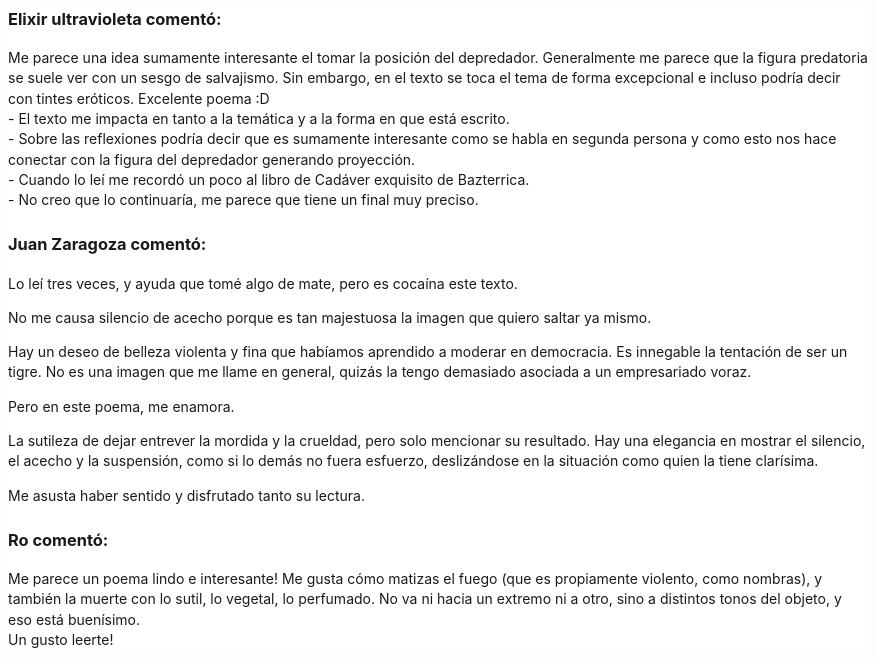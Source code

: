 ### Elixir ultravioleta comentó:

Me parece una idea sumamente interesante el tomar la posición del depredador. Generalmente me parece que la figura predatoria se suele ver con un sesgo de salvajismo. Sin embargo, en el texto se toca el tema de forma excepcional e incluso podría decir con tintes eróticos. Excelente poema :D  
\- El texto me impacta en tanto a la temática y a la forma en que está escrito.   
\- Sobre las reflexiones podría decir que es sumamente interesante como se habla en segunda persona y como esto nos hace conectar con la figura del depredador generando proyección.   
\- Cuando lo leí me recordó un poco al libro de Cadáver exquisito de Bazterrica.   
\- No creo que lo continuaría, me parece que tiene un final muy preciso. 

### Juan Zaragoza comentó:

Lo leí tres veces, y ayuda que tomé algo de mate, pero es cocaína este texto.  
  
No me causa silencio de acecho porque es tan majestuosa la imagen que quiero saltar ya mismo.  
  
Hay un deseo de belleza violenta y fina que habíamos aprendido a moderar en democracia. Es innegable la tentación de ser un tigre. No es una imagen que me llame en general, quizás la tengo demasiado asociada a un empresariado voraz.   
  
Pero en este poema, me enamora.   
  
La sutileza de dejar entrever la mordida y la crueldad, pero solo mencionar su resultado. Hay una elegancia en mostrar el silencio, el acecho y la suspensión, como si lo demás no fuera esfuerzo, deslizándose en la situación como quien la tiene clarísima.  
  
Me asusta haber sentido y disfrutado tanto su lectura.  


### Ro comentó:

Me parece un poema lindo e interesante! Me gusta cómo matizas el fuego (que es propiamente violento, como nombras), y también la muerte con lo sutil, lo vegetal, lo perfumado. No va ni hacia un extremo ni a otro, sino a distintos tonos del objeto, y eso está buenísimo.   
Un gusto leerte!

<p align='center'>
<a href='index.html'>